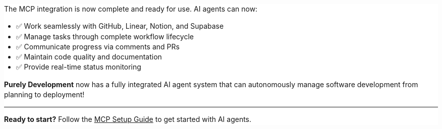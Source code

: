 The MCP integration is now complete and ready for use. AI agents can now:

- ✅ Work seamlessly with GitHub, Linear, Notion, and Supabase
- ✅ Manage tasks through complete workflow lifecycle
- ✅ Communicate progress via comments and PRs
- ✅ Maintain code quality and documentation
- ✅ Provide real-time status monitoring

**Purely Development** now has a fully integrated AI agent system that can autonomously manage software development from planning to deployment!

---

**Ready to start?** Follow the [MCP Setup Guide](./docs/mcp-setup-guide.md) to get started with AI agents.
